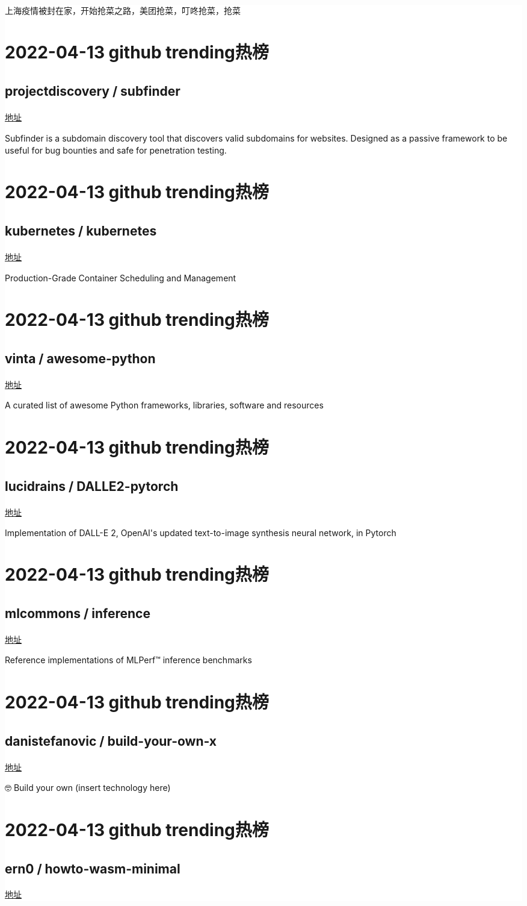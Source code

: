 上海疫情被封在家，开始抢菜之路，美团抢菜，叮咚抢菜，抢菜
# 2022-04-13 github trending热榜
## projectdiscovery / subfinder
[地址](/projectdiscovery/subfinder)

Subfinder is a subdomain discovery tool that discovers valid subdomains for websites. Designed as a passive framework to be useful for bug bounties and safe for penetration testing.
# 2022-04-13 github trending热榜
## kubernetes / kubernetes
[地址](/kubernetes/kubernetes)

Production-Grade Container Scheduling and Management
# 2022-04-13 github trending热榜
## vinta / awesome-python
[地址](/vinta/awesome-python)

A curated list of awesome Python frameworks, libraries, software and resources
# 2022-04-13 github trending热榜
## lucidrains / DALLE2-pytorch
[地址](/lucidrains/DALLE2-pytorch)

Implementation of DALL-E 2, OpenAI's updated text-to-image synthesis neural network, in Pytorch
# 2022-04-13 github trending热榜
## mlcommons / inference
[地址](/mlcommons/inference)

Reference implementations of MLPerf™ inference benchmarks
# 2022-04-13 github trending热榜
## danistefanovic / build-your-own-x
[地址](/danistefanovic/build-your-own-x)

🤓
Build your own (insert technology here)
# 2022-04-13 github trending热榜
## ern0 / howto-wasm-minimal
[地址](/ern0/howto-wasm-minimal)
